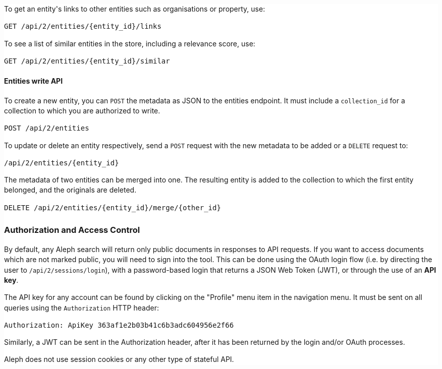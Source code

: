 To get an entity's links to other entities such as organisations or property, use:

<pre>GET /api/2/entities/{entity_id}/links</pre>

To see a list of similar entities in the store, including a relevance score, use:

<pre>GET /api/2/entities/{entity_id}/similar</pre>

#### Entities write API

To create a new entity, you can `POST` the metadata as JSON to the entities endpoint. It must include a `collection_id` for a collection to which you are authorized to write.

<pre>POST /api/2/entities</pre>

To update or delete an entity respectively, send a `POST` request with the new metadata to be added or a `DELETE` request to:

<pre>/api/2/entities/{entity_id}</pre>

The metadata of two entities can be merged into one. The resulting entity is added to the collection to which the first entity belonged, and the originals are deleted.

<pre>DELETE /api/2/entities/{entity_id}/merge/{other_id}</pre>

### Authorization and Access Control

By default, any Aleph search will return only public documents in responses to API requests. If you want to access documents which are not marked public, you will need to sign into the tool. This can be done using the OAuth login flow (i.e. by directing the user to `/api/2/sessions/login`), with a password-based login that returns a JSON Web Token (JWT), or through the use of an **API key**.

The API key for any account can be found by clicking on the "Profile" menu item in the navigation menu. It must be sent on all queries using the `Authorization` HTTP header:

<pre>Authorization: ApiKey 363af1e2b03b41c6b3adc604956e2f66</pre>

Similarly, a JWT can be sent in the Authorization header, after it has been returned by the login and/or OAuth processes.

Aleph does not use session cookies or any other type of stateful API.